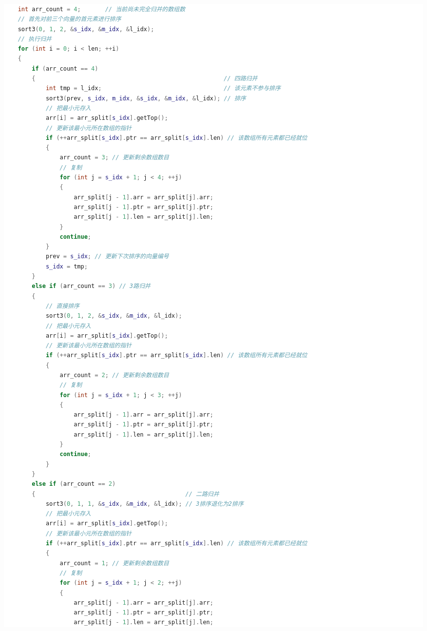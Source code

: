 ```c++
    int arr_count = 4;       // 当前尚未完全归并的数组数
    // 首先对前三个向量的首元素进行排序
    sort3(0, 1, 2, &s_idx, &m_idx, &l_idx);
    // 执行归并
    for (int i = 0; i < len; ++i)
    {
        if (arr_count == 4)
        {                                                      // 四路归并
            int tmp = l_idx;                                   // 该元素不参与排序
            sort3(prev, s_idx, m_idx, &s_idx, &m_idx, &l_idx); // 排序
            // 把最小元存入
            arr[i] = arr_split[s_idx].getTop();
            // 更新该最小元所在数组的指针
            if (++arr_split[s_idx].ptr == arr_split[s_idx].len) // 该数组所有元素都已经就位
            {
                arr_count = 3; // 更新剩余数组数目
                // 复制
                for (int j = s_idx + 1; j < 4; ++j)
                {
                    arr_split[j - 1].arr = arr_split[j].arr;
                    arr_split[j - 1].ptr = arr_split[j].ptr;
                    arr_split[j - 1].len = arr_split[j].len;
                }
                continue;
            }
            prev = s_idx; // 更新下次排序的向量编号
            s_idx = tmp;
        }
        else if (arr_count == 3) // 3路归并
        {
            // 直接排序
            sort3(0, 1, 2, &s_idx, &m_idx, &l_idx);
            // 把最小元存入
            arr[i] = arr_split[s_idx].getTop();
            // 更新该最小元所在数组的指针
            if (++arr_split[s_idx].ptr == arr_split[s_idx].len) // 该数组所有元素都已经就位
            {
                arr_count = 2; // 更新剩余数组数目
                // 复制
                for (int j = s_idx + 1; j < 3; ++j)
                {
                    arr_split[j - 1].arr = arr_split[j].arr;
                    arr_split[j - 1].ptr = arr_split[j].ptr;
                    arr_split[j - 1].len = arr_split[j].len;
                }
                continue;
            }
        }
        else if (arr_count == 2)
        {                                           // 二路归并
            sort3(0, 1, 1, &s_idx, &m_idx, &l_idx); // 3排序退化为2排序
            // 把最小元存入
            arr[i] = arr_split[s_idx].getTop();
            // 更新该最小元所在数组的指针
            if (++arr_split[s_idx].ptr == arr_split[s_idx].len) // 该数组所有元素都已经就位
            {
                arr_count = 1; // 更新剩余数组数目
                // 复制
                for (int j = s_idx + 1; j < 2; ++j)
                {
                    arr_split[j - 1].arr = arr_split[j].arr;
                    arr_split[j - 1].ptr = arr_split[j].ptr;
                    arr_split[j - 1].len = arr_split[j].len;
```